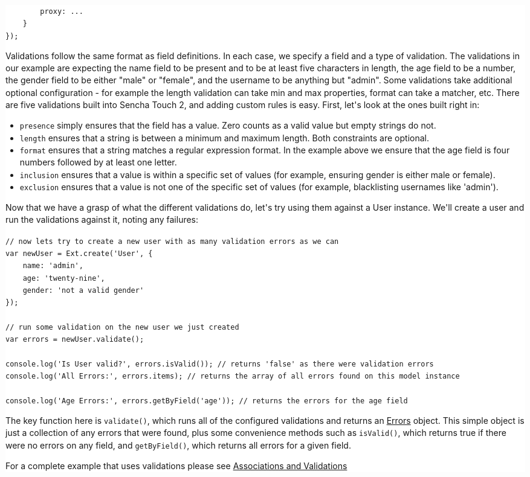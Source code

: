             proxy: ...
        }
    });

Validations follow the same format as field definitions. In each case, we specify a field and a type of validation. The validations in our example are expecting the name field to be present and to be at least five characters in length, the age field to be a number, the gender field to be either "male" or "female", and the username to be anything but "admin". Some validations take additional optional configuration - for example the length validation can take min and max properties, format can take a matcher, etc. There are five validations built into Sencha Touch 2, and adding custom rules is easy. First, let's look at the ones built right in:

- `presence` simply ensures that the field has a value. Zero counts as a valid value but empty strings do not.
- `length` ensures that a string is between a minimum and maximum length. Both constraints are optional.
- `format` ensures that a string matches a regular expression format. In the example above we ensure that the age field is four numbers followed by at least one letter.
- `inclusion` ensures that a value is within a specific set of values (for example, ensuring gender is either male or female).
- `exclusion` ensures that a value is not one of the specific set of values (for example, blacklisting usernames like 'admin').

Now that we have a grasp of what the different validations do, let's try using them against a User instance. We'll create a user and run the validations against it, noting any failures:

    // now lets try to create a new user with as many validation errors as we can
    var newUser = Ext.create('User', {
        name: 'admin',
        age: 'twenty-nine',
        gender: 'not a valid gender'
    });

    // run some validation on the new user we just created
    var errors = newUser.validate();

    console.log('Is User valid?', errors.isValid()); // returns 'false' as there were validation errors
    console.log('All Errors:', errors.items); // returns the array of all errors found on this model instance

    console.log('Age Errors:', errors.getByField('age')); // returns the errors for the age field

The key function here is `validate()`, which runs all of the configured validations and returns an [Errors](#/api/Ext.data.Errors) object. This simple object is just a collection of any errors that were found, plus some convenience methods such as `isValid()`, which returns true if there were no errors on any field, and `getByField()`, which returns all errors for a given field.

For a complete example that uses validations please see [Associations and Validations](guides/data/examples/associations_validations/index.html)
